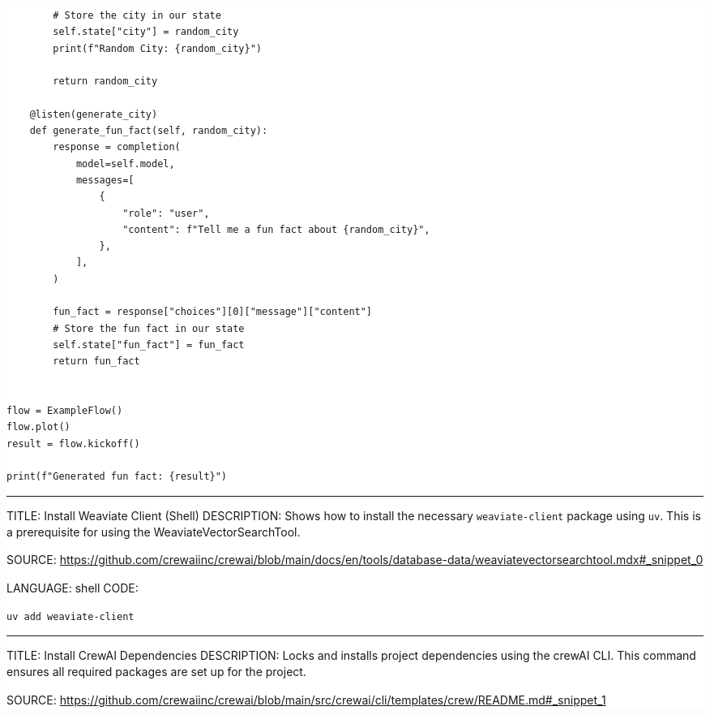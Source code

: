 ```
        # Store the city in our state
        self.state["city"] = random_city
        print(f"Random City: {random_city}")

        return random_city

    @listen(generate_city)
    def generate_fun_fact(self, random_city):
        response = completion(
            model=self.model,
            messages=[
                {
                    "role": "user",
                    "content": f"Tell me a fun fact about {random_city}",
                },
            ],
        )

        fun_fact = response["choices"][0]["message"]["content"]
        # Store the fun fact in our state
        self.state["fun_fact"] = fun_fact
        return fun_fact


flow = ExampleFlow()
flow.plot()
result = flow.kickoff()

print(f"Generated fun fact: {result}")
```

---

TITLE: Install Weaviate Client (Shell)
DESCRIPTION: Shows how to install the necessary `weaviate-client` package using `uv`. This is a prerequisite for using the WeaviateVectorSearchTool.

SOURCE: https://github.com/crewaiinc/crewai/blob/main/docs/en/tools/database-data/weaviatevectorsearchtool.mdx#_snippet_0

LANGUAGE: shell
CODE:

```
uv add weaviate-client
```

---

TITLE: Install CrewAI Dependencies
DESCRIPTION: Locks and installs project dependencies using the crewAI CLI. This command ensures all required packages are set up for the project.

SOURCE: https://github.com/crewaiinc/crewai/blob/main/src/crewai/cli/templates/crew/README.md#_snippet_1

